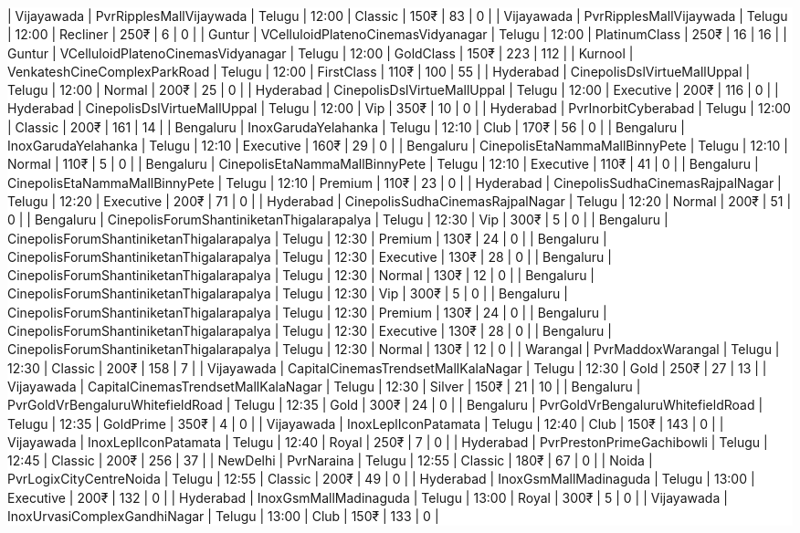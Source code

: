 | Vijayawada      | PvrRipplesMallVijaywada                              | Telugu   | 12:00 | Classic                 |  150₹ |       83 |      0 |
| Vijayawada      | PvrRipplesMallVijaywada                              | Telugu   | 12:00 | Recliner                |  250₹ |        6 |      0 |
| Guntur          | VCelluloidPlatenoCinemasVidyanagar                   | Telugu   | 12:00 | PlatinumClass           |  250₹ |       16 |     16 |
| Guntur          | VCelluloidPlatenoCinemasVidyanagar                   | Telugu   | 12:00 | GoldClass               |  150₹ |      223 |    112 |
| Kurnool         | VenkateshCineComplexParkRoad                         | Telugu   | 12:00 | FirstClass              |  110₹ |      100 |     55 |
| Hyderabad       | CinepolisDslVirtueMallUppal                          | Telugu   | 12:00 | Normal                  |  200₹ |       25 |      0 |
| Hyderabad       | CinepolisDslVirtueMallUppal                          | Telugu   | 12:00 | Executive               |  200₹ |      116 |      0 |
| Hyderabad       | CinepolisDslVirtueMallUppal                          | Telugu   | 12:00 | Vip                     |  350₹ |       10 |      0 |
| Hyderabad       | PvrInorbitCyberabad                                  | Telugu   | 12:00 | Classic                 |  200₹ |      161 |     14 |
| Bengaluru       | InoxGarudaYelahanka                                  | Telugu   | 12:10 | Club                    |  170₹ |       56 |      0 |
| Bengaluru       | InoxGarudaYelahanka                                  | Telugu   | 12:10 | Executive               |  160₹ |       29 |      0 |
| Bengaluru       | CinepolisEtaNammaMallBinnyPete                       | Telugu   | 12:10 | Normal                  |  110₹ |        5 |      0 |
| Bengaluru       | CinepolisEtaNammaMallBinnyPete                       | Telugu   | 12:10 | Executive               |  110₹ |       41 |      0 |
| Bengaluru       | CinepolisEtaNammaMallBinnyPete                       | Telugu   | 12:10 | Premium                 |  110₹ |       23 |      0 |
| Hyderabad       | CinepolisSudhaCinemasRajpalNagar                     | Telugu   | 12:20 | Executive               |  200₹ |       71 |      0 |
| Hyderabad       | CinepolisSudhaCinemasRajpalNagar                     | Telugu   | 12:20 | Normal                  |  200₹ |       51 |      0 |
| Bengaluru       | CinepolisForumShantiniketanThigalarapalya            | Telugu   | 12:30 | Vip                     |  300₹ |        5 |      0 |
| Bengaluru       | CinepolisForumShantiniketanThigalarapalya            | Telugu   | 12:30 | Premium                 |  130₹ |       24 |      0 |
| Bengaluru       | CinepolisForumShantiniketanThigalarapalya            | Telugu   | 12:30 | Executive               |  130₹ |       28 |      0 |
| Bengaluru       | CinepolisForumShantiniketanThigalarapalya            | Telugu   | 12:30 | Normal                  |  130₹ |       12 |      0 |
| Bengaluru       | CinepolisForumShantiniketanThigalarapalya            | Telugu   | 12:30 | Vip                     |  300₹ |        5 |      0 |
| Bengaluru       | CinepolisForumShantiniketanThigalarapalya            | Telugu   | 12:30 | Premium                 |  130₹ |       24 |      0 |
| Bengaluru       | CinepolisForumShantiniketanThigalarapalya            | Telugu   | 12:30 | Executive               |  130₹ |       28 |      0 |
| Bengaluru       | CinepolisForumShantiniketanThigalarapalya            | Telugu   | 12:30 | Normal                  |  130₹ |       12 |      0 |
| Warangal        | PvrMaddoxWarangal                                    | Telugu   | 12:30 | Classic                 |  200₹ |      158 |      7 |
| Vijayawada      | CapitalCinemasTrendsetMallKalaNagar                  | Telugu   | 12:30 | Gold                    |  250₹ |       27 |     13 |
| Vijayawada      | CapitalCinemasTrendsetMallKalaNagar                  | Telugu   | 12:30 | Silver                  |  150₹ |       21 |     10 |
| Bengaluru       | PvrGoldVrBengaluruWhitefieldRoad                     | Telugu   | 12:35 | Gold                    |  300₹ |       24 |      0 |
| Bengaluru       | PvrGoldVrBengaluruWhitefieldRoad                     | Telugu   | 12:35 | GoldPrime               |  350₹ |        4 |      0 |
| Vijayawada      | InoxLeplIconPatamata                                 | Telugu   | 12:40 | Club                    |  150₹ |      143 |      0 |
| Vijayawada      | InoxLeplIconPatamata                                 | Telugu   | 12:40 | Royal                   |  250₹ |        7 |      0 |
| Hyderabad       | PvrPrestonPrimeGachibowli                            | Telugu   | 12:45 | Classic                 |  200₹ |      256 |     37 |
| NewDelhi        | PvrNaraina                                           | Telugu   | 12:55 | Classic                 |  180₹ |       67 |      0 |
| Noida           | PvrLogixCityCentreNoida                              | Telugu   | 12:55 | Classic                 |  200₹ |       49 |      0 |
| Hyderabad       | InoxGsmMallMadinaguda                                | Telugu   | 13:00 | Executive               |  200₹ |      132 |      0 |
| Hyderabad       | InoxGsmMallMadinaguda                                | Telugu   | 13:00 | Royal                   |  300₹ |        5 |      0 |
| Vijayawada      | InoxUrvasiComplexGandhiNagar                         | Telugu   | 13:00 | Club                    |  150₹ |      133 |      0 |